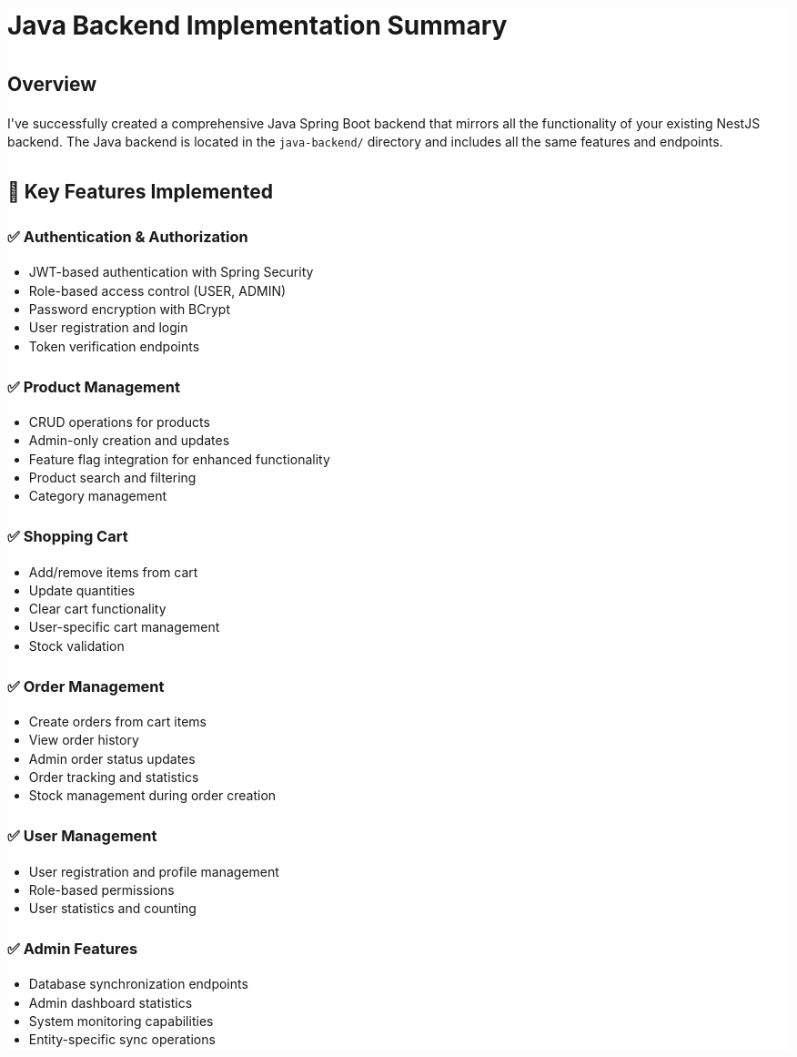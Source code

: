 # Java Backend Implementation Summary

## Overview

I've successfully created a comprehensive Java Spring Boot backend that mirrors all the functionality of your existing NestJS backend. The Java backend is located in the `java-backend/` directory and includes all the same features and endpoints.

## 🚀 Key Features Implemented

### ✅ Authentication & Authorization
- JWT-based authentication with Spring Security
- Role-based access control (USER, ADMIN)
- Password encryption with BCrypt
- User registration and login
- Token verification endpoints

### ✅ Product Management
- CRUD operations for products
- Admin-only creation and updates
- Feature flag integration for enhanced functionality
- Product search and filtering
- Category management

### ✅ Shopping Cart
- Add/remove items from cart
- Update quantities
- Clear cart functionality
- User-specific cart management
- Stock validation

### ✅ Order Management
- Create orders from cart items
- View order history
- Admin order status updates
- Order tracking and statistics
- Stock management during order creation

### ✅ User Management
- User registration and profile management
- Role-based permissions
- User statistics and counting

### ✅ Admin Features
- Database synchronization endpoints
- Admin dashboard statistics
- System monitoring capabilities
- Entity-specific sync operations

